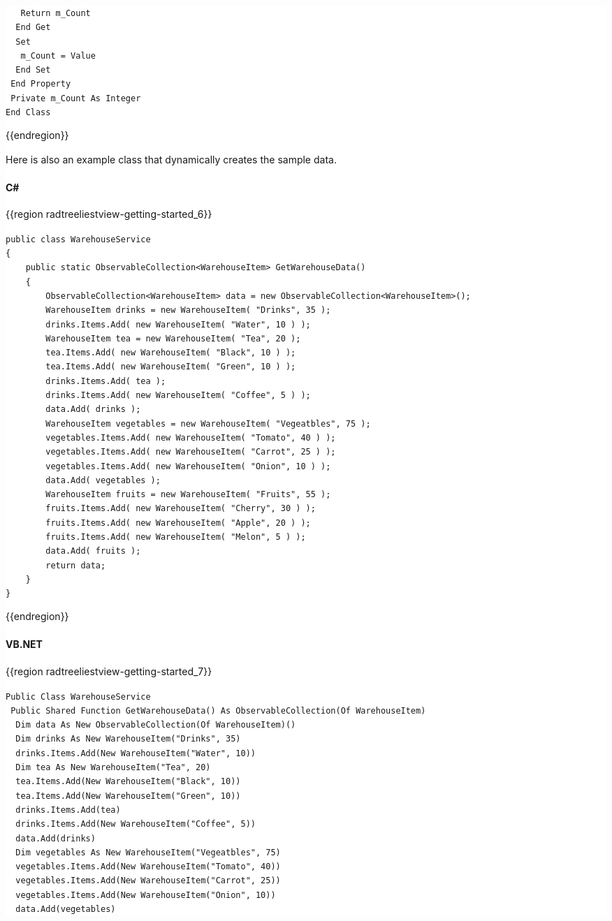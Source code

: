 	   Return m_Count
	  End Get
	  Set
	   m_Count = Value
	  End Set
	 End Property
	 Private m_Count As Integer
	End Class
{{endregion}}



Here is also an example class that dynamically creates the sample data.

#### __C#__

{{region radtreeliestview-getting-started_6}}

	public class WarehouseService
	{
	    public static ObservableCollection<WarehouseItem> GetWarehouseData()
	    {
	        ObservableCollection<WarehouseItem> data = new ObservableCollection<WarehouseItem>();
	        WarehouseItem drinks = new WarehouseItem( "Drinks", 35 );
	        drinks.Items.Add( new WarehouseItem( "Water", 10 ) );
	        WarehouseItem tea = new WarehouseItem( "Tea", 20 );
	        tea.Items.Add( new WarehouseItem( "Black", 10 ) );
	        tea.Items.Add( new WarehouseItem( "Green", 10 ) );
	        drinks.Items.Add( tea );
	        drinks.Items.Add( new WarehouseItem( "Coffee", 5 ) );
	        data.Add( drinks );
	        WarehouseItem vegetables = new WarehouseItem( "Vegeatbles", 75 );
	        vegetables.Items.Add( new WarehouseItem( "Tomato", 40 ) );
	        vegetables.Items.Add( new WarehouseItem( "Carrot", 25 ) );
	        vegetables.Items.Add( new WarehouseItem( "Onion", 10 ) );
	        data.Add( vegetables );
	        WarehouseItem fruits = new WarehouseItem( "Fruits", 55 );
	        fruits.Items.Add( new WarehouseItem( "Cherry", 30 ) );
	        fruits.Items.Add( new WarehouseItem( "Apple", 20 ) );
	        fruits.Items.Add( new WarehouseItem( "Melon", 5 ) );
	        data.Add( fruits );
	        return data;
	    }
	}
{{endregion}}



#### __VB.NET__

{{region radtreeliestview-getting-started_7}}

	Public Class WarehouseService
	 Public Shared Function GetWarehouseData() As ObservableCollection(Of WarehouseItem)
	  Dim data As New ObservableCollection(Of WarehouseItem)()
	  Dim drinks As New WarehouseItem("Drinks", 35)
	  drinks.Items.Add(New WarehouseItem("Water", 10))
	  Dim tea As New WarehouseItem("Tea", 20)
	  tea.Items.Add(New WarehouseItem("Black", 10))
	  tea.Items.Add(New WarehouseItem("Green", 10))
	  drinks.Items.Add(tea)
	  drinks.Items.Add(New WarehouseItem("Coffee", 5))
	  data.Add(drinks)
	  Dim vegetables As New WarehouseItem("Vegeatbles", 75)
	  vegetables.Items.Add(New WarehouseItem("Tomato", 40))
	  vegetables.Items.Add(New WarehouseItem("Carrot", 25))
	  vegetables.Items.Add(New WarehouseItem("Onion", 10))
	  data.Add(vegetables)